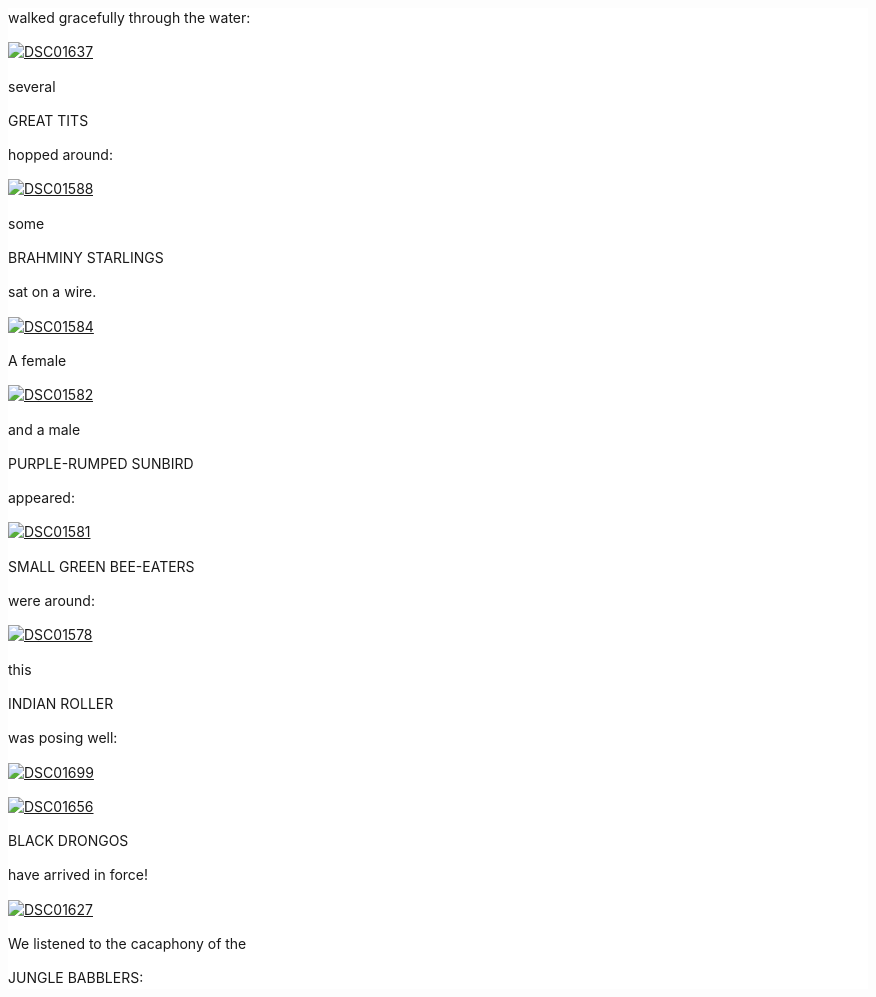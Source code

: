 walked gracefully through the water:

<a href="http://www.flickr.com/photos/86494503@N00/10688066925/" title="DSC01637 by mohandep, on Flickr"><img src="http://farm8.staticflickr.com/7350/10688066925_0c4d725393_z.jpg" width="640" height="360" alt="DSC01637"></a>

several

GREAT TITS

hopped around:

<a href="http://www.flickr.com/photos/86494503@N00/10688180056/" title="DSC01588 by mohandep, on Flickr"><img src="http://farm8.staticflickr.com/7437/10688180056_604afd8276_z.jpg" width="640" height="407" alt="DSC01588"></a>

some

BRAHMINY STARLINGS

sat on a wire.

<a href="http://www.flickr.com/photos/86494503@N00/10688181326/" title="DSC01584 by mohandep, on Flickr"><img src="http://farm8.staticflickr.com/7336/10688181326_40a9dd4fd5_z.jpg" width="640" height="392" alt="DSC01584"></a>


A female

<a href="http://www.flickr.com/photos/86494503@N00/10688175114/" title="DSC01582 by mohandep, on Flickr"><img src="http://farm3.staticflickr.com/2869/10688175114_deac0f81a4_z.jpg" width="640" height="405" alt="DSC01582"></a>

and a male

PURPLE-RUMPED SUNBIRD

appeared:


<a href="http://www.flickr.com/photos/86494503@N00/10688186136/" title="DSC01581 by mohandep, on Flickr"><img src="http://farm4.staticflickr.com/3732/10688186136_b6e39c7f1a_z.jpg" width="640" height="360" alt="DSC01581"></a>

SMALL GREEN BEE-EATERS

were around:

<a href="http://www.flickr.com/photos/86494503@N00/10687697904/" title="DSC01578 by mohandep, on Flickr"><img src="http://farm3.staticflickr.com/2826/10687697904_ccd77ddce7_z.jpg" width="640" height="360" alt="DSC01578"></a>

this

INDIAN ROLLER

was posing well:

<a href="http://www.flickr.com/photos/86494503@N00/10687981715/" title="DSC01699 by mohandep, on Flickr"><img src="http://farm8.staticflickr.com/7442/10687981715_8a916a4f13_z.jpg" width="640" height="400" alt="DSC01699"></a>


<a href="http://www.flickr.com/photos/86494503@N00/10688079464/" title="DSC01656 by mohandep, on Flickr"><img src="http://farm6.staticflickr.com/5504/10688079464_d6a41fbe19_z.jpg" width="640" height="453" alt="DSC01656"></a>

BLACK DRONGOS

have arrived in force!

<a href="http://www.flickr.com/photos/86494503@N00/10688079445/" title="DSC01627 by mohandep, on Flickr"><img src="http://farm6.staticflickr.com/5543/10688079445_0d4dcdb484_z.jpg" width="640" height="367" alt="DSC01627"></a>

We listened to the cacaphony of the

JUNGLE BABBLERS:
